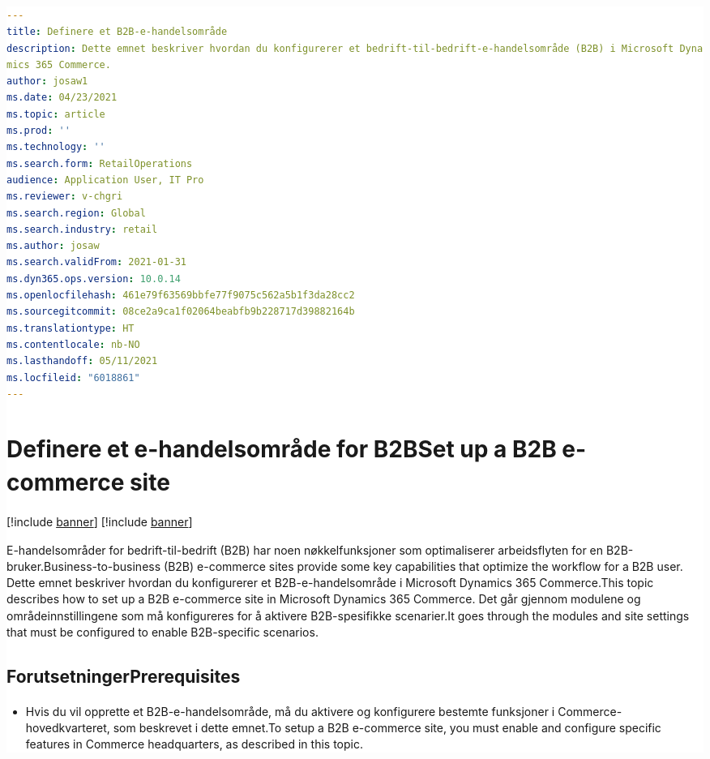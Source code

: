 ```yaml
---
title: Definere et B2B-e-handelsområde
description: Dette emnet beskriver hvordan du konfigurerer et bedrift-til-bedrift-e-handelsområde (B2B) i Microsoft Dynamics 365 Commerce.
author: josaw1
ms.date: 04/23/2021
ms.topic: article
ms.prod: ''
ms.technology: ''
ms.search.form: RetailOperations
audience: Application User, IT Pro
ms.reviewer: v-chgri
ms.search.region: Global
ms.search.industry: retail
ms.author: josaw
ms.search.validFrom: 2021-01-31
ms.dyn365.ops.version: 10.0.14
ms.openlocfilehash: 461e79f63569bbfe77f9075c562a5b1f3da28cc2
ms.sourcegitcommit: 08ce2a9ca1f02064beabfb9b228717d39882164b
ms.translationtype: HT
ms.contentlocale: nb-NO
ms.lasthandoff: 05/11/2021
ms.locfileid: "6018861"
---
```

# <a name="set-up-a-b2b-e-commerce-site"></a><span data-ttu-id="d0605-103">Definere et e-handelsområde for B2B</span><span class="sxs-lookup"><span data-stu-id="d0605-103">Set up a B2B e-commerce site</span></span>

[!include [banner](../../includes/banner.md)]
[!include [banner](../../includes/preview-banner.md)]

<span data-ttu-id="d0605-104">E-handelsområder for bedrift-til-bedrift (B2B) har noen nøkkelfunksjoner som optimaliserer arbeidsflyten for en B2B-bruker.</span><span class="sxs-lookup"><span data-stu-id="d0605-104">Business-to-business (B2B) e-commerce sites provide some key capabilities that optimize the workflow for a B2B user.</span></span> <span data-ttu-id="d0605-105">Dette emnet beskriver hvordan du konfigurerer et B2B-e-handelsområde i Microsoft Dynamics 365 Commerce.</span><span class="sxs-lookup"><span data-stu-id="d0605-105">This topic describes how to set up a B2B e-commerce site in Microsoft Dynamics 365 Commerce.</span></span> <span data-ttu-id="d0605-106">Det går gjennom modulene og områdeinnstillingene som må konfigureres for å aktivere B2B-spesifikke scenarier.</span><span class="sxs-lookup"><span data-stu-id="d0605-106">It goes through the modules and site settings that must be configured to enable B2B-specific scenarios.</span></span>

## <a name="prerequisites"></a><span data-ttu-id="d0605-107">Forutsetninger</span><span class="sxs-lookup"><span data-stu-id="d0605-107">Prerequisites</span></span>

- <span data-ttu-id="d0605-108">Hvis du vil opprette et B2B-e-handelsområde, må du aktivere og konfigurere bestemte funksjoner i Commerce-hovedkvarteret, som beskrevet i dette emnet.</span><span class="sxs-lookup"><span data-stu-id="d0605-108">To setup a B2B e-commerce site, you must enable and configure specific features in Commerce headquarters, as described in this topic.</span></span>